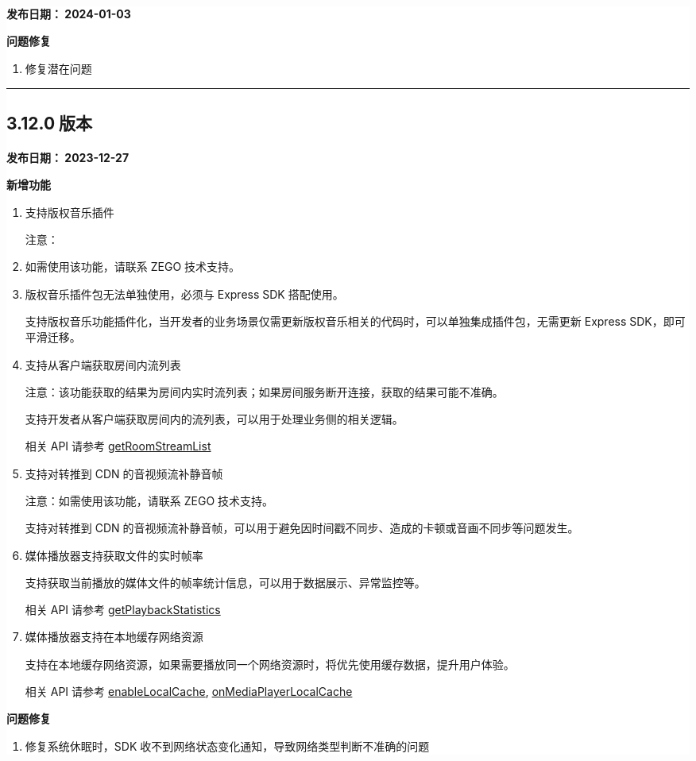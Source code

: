 **发布日期： 2024-01-03**


**问题修复**

1. 修复潜在问题



---

## 3.12.0 版本 <a id="3.12.0"></a>

**发布日期： 2023-12-27**


**新增功能**

1. 支持版权音乐插件

    注意：

1. 如需使用该功能，请联系 ZEGO 技术支持。

2. 版权音乐插件包无法单独使用，必须与 Express SDK 搭配使用。

    支持版权音乐功能插件化，当开发者的业务场景仅需更新版权音乐相关的代码时，可以单独集成插件包，无需更新 Express SDK，即可平滑迁移。

2. 支持从客户端获取房间内流列表

    注意：该功能获取的结果为房间内实时流列表；如果房间服务断开连接，获取的结果可能不准确。

    支持开发者从客户端获取房间内的流列表，可以用于处理业务侧的相关逻辑。

    相关 API 请参考 [getRoomStreamList](https://doc-zh.zego.im/article/api?doc=Express_Video_SDK_API~cpp_macos~class~IZegoExpressEngine#get-room-stream-list)

3. 支持对转推到 CDN 的音视频流补静音帧

    注意：如需使用该功能，请联系 ZEGO 技术支持。

    支持对转推到 CDN 的音视频流补静音帧，可以用于避免因时间戳不同步、造成的卡顿或音画不同步等问题发生。

4. 媒体播放器支持获取文件的实时帧率

    支持获取当前播放的媒体文件的帧率统计信息，可以用于数据展示、异常监控等。

    相关 API 请参考 [getPlaybackStatistics](https://doc-zh.zego.im/article/api?doc=Express_Video_SDK_API~cpp_macos~class~IZegoMediaPlayer#get-playback-statistics)

5. 媒体播放器支持在本地缓存网络资源

    支持在本地缓存网络资源，如果需要播放同一个网络资源时，将优先使用缓存数据，提升用户体验。

    相关 API 请参考 [enableLocalCache](https://doc-zh.zego.im/article/api?doc=Express_Video_SDK_API~cpp_macos~class~IZegoMediaPlayer#enable-local-cache), [onMediaPlayerLocalCache](https://doc-zh.zego.im/article/api?doc=Express_Video_SDK_API~cpp_macos~class~IZegoMediaPlayerEventHandler#on-media-player-local-cache)

**问题修复**

1. 修复系统休眠时，SDK 收不到网络状态变化通知，导致网络类型判断不准确的问题

